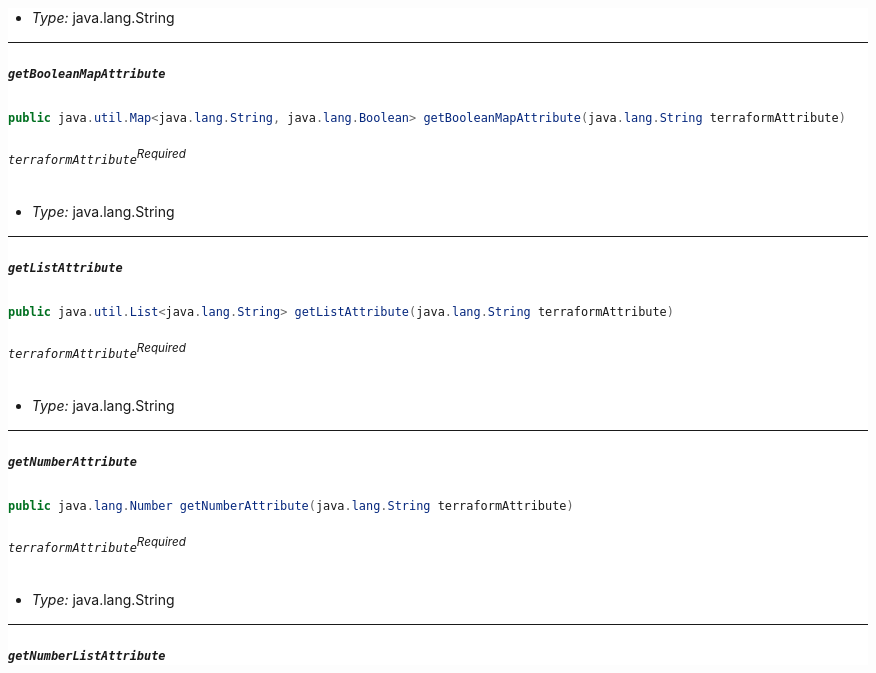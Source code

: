 - *Type:* java.lang.String

---

##### `getBooleanMapAttribute` <a name="getBooleanMapAttribute" id="rhizo-co-terraform-provider-oci.desktopsDesktopPool.DesktopsDesktopPool.getBooleanMapAttribute"></a>

```java
public java.util.Map<java.lang.String, java.lang.Boolean> getBooleanMapAttribute(java.lang.String terraformAttribute)
```

###### `terraformAttribute`<sup>Required</sup> <a name="terraformAttribute" id="rhizo-co-terraform-provider-oci.desktopsDesktopPool.DesktopsDesktopPool.getBooleanMapAttribute.parameter.terraformAttribute"></a>

- *Type:* java.lang.String

---

##### `getListAttribute` <a name="getListAttribute" id="rhizo-co-terraform-provider-oci.desktopsDesktopPool.DesktopsDesktopPool.getListAttribute"></a>

```java
public java.util.List<java.lang.String> getListAttribute(java.lang.String terraformAttribute)
```

###### `terraformAttribute`<sup>Required</sup> <a name="terraformAttribute" id="rhizo-co-terraform-provider-oci.desktopsDesktopPool.DesktopsDesktopPool.getListAttribute.parameter.terraformAttribute"></a>

- *Type:* java.lang.String

---

##### `getNumberAttribute` <a name="getNumberAttribute" id="rhizo-co-terraform-provider-oci.desktopsDesktopPool.DesktopsDesktopPool.getNumberAttribute"></a>

```java
public java.lang.Number getNumberAttribute(java.lang.String terraformAttribute)
```

###### `terraformAttribute`<sup>Required</sup> <a name="terraformAttribute" id="rhizo-co-terraform-provider-oci.desktopsDesktopPool.DesktopsDesktopPool.getNumberAttribute.parameter.terraformAttribute"></a>

- *Type:* java.lang.String

---

##### `getNumberListAttribute` <a name="getNumberListAttribute" id="rhizo-co-terraform-provider-oci.desktopsDesktopPool.DesktopsDesktopPool.getNumberListAttribute"></a>

